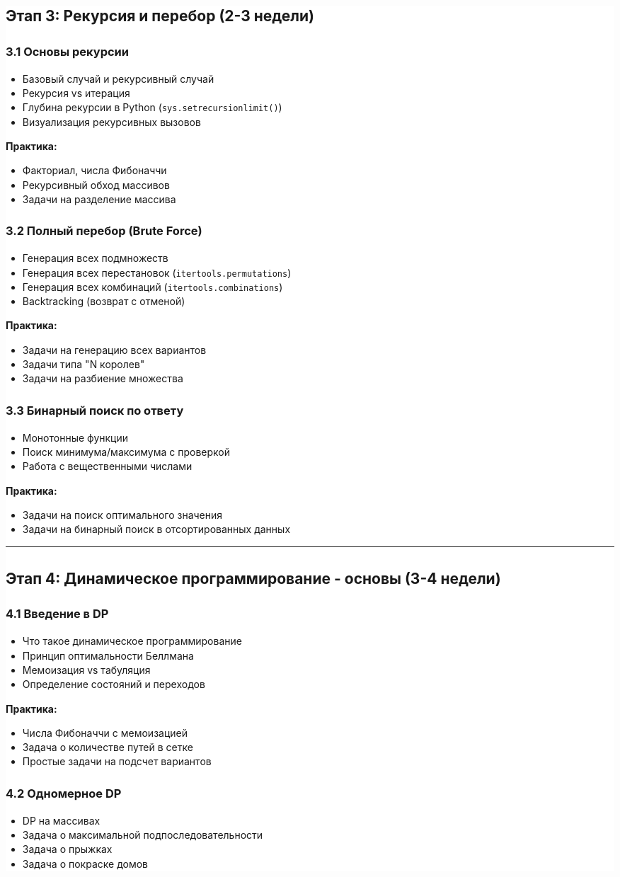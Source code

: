 
## Этап 3: Рекурсия и перебор (2-3 недели)

### 3.1 Основы рекурсии
- Базовый случай и рекурсивный случай
- Рекурсия vs итерация
- Глубина рекурсии в Python (`sys.setrecursionlimit()`)
- Визуализация рекурсивных вызовов

**Практика:**
- Факториал, числа Фибоначчи
- Рекурсивный обход массивов
- Задачи на разделение массива

### 3.2 Полный перебор (Brute Force)
- Генерация всех подмножеств
- Генерация всех перестановок (`itertools.permutations`)
- Генерация всех комбинаций (`itertools.combinations`)
- Backtracking (возврат с отменой)

**Практика:**
- Задачи на генерацию всех вариантов
- Задачи типа "N королев"
- Задачи на разбиение множества

### 3.3 Бинарный поиск по ответу
- Монотонные функции
- Поиск минимума/максимума с проверкой
- Работа с вещественными числами

**Практика:**
- Задачи на поиск оптимального значения
- Задачи на бинарный поиск в отсортированных данных

---

## Этап 4: Динамическое программирование - основы (3-4 недели)

### 4.1 Введение в DP
- Что такое динамическое программирование
- Принцип оптимальности Беллмана
- Мемоизация vs табуляция
- Определение состояний и переходов

**Практика:**
- Числа Фибоначчи с мемоизацией
- Задача о количестве путей в сетке
- Простые задачи на подсчет вариантов

### 4.2 Одномерное DP
- DP на массивах
- Задача о максимальной подпоследовательности
- Задача о прыжках
- Задача о покраске домов
